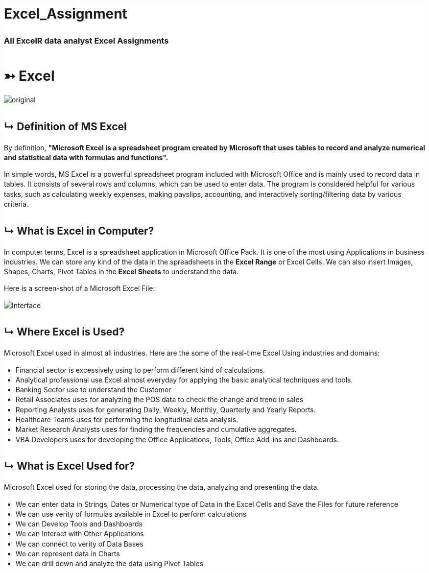 # Excel_Assignment

### All ExcelR data analyst Excel Assignments 

# ➳ Excel

![original](https://github.com/yagniksorathiya/Excel_Assignment/assets/129974278/fa2198c6-685e-4501-90a4-ab52674b12bd)

## ↳ Definition of MS Excel

By definition, **"Microsoft Excel is a spreadsheet program created by Microsoft that uses tables to record and analyze numerical and statistical data with formulas and functions".**

In simple words, MS Excel is a powerful spreadsheet program included with Microsoft Office and is mainly used to record data in tables. It consists of several rows and columns, which can be used to enter data. The program is considered helpful for various tasks, such as calculating weekly expenses, making payslips, accounting, and interactively sorting/filtering data by various criteria.

## ↳ What is Excel in Computer?

In computer terms, Excel is a spreadsheet application in Microsoft Office Pack. It is one of the most using Applications in business industries. We can store any kind of the data in the spreadsheets in the **Excel Range** or Excel Cells. We can also insert Images, Shapes, Charts, Pivot Tables in the **Excel Sheets** to understand the data.

Here is a screen-shot of a Microsoft Excel File:

![Interface](https://github.com/yagniksorathiya/Excel_Assignment/assets/129974278/9d8bbb99-b100-4bf5-a28a-413bc5585954)

## ↳ Where Excel is Used?

Microsoft Excel used in almost all industries. Here are the some of the real-time Excel Using industries and domains:

+ Financial sector is excessively using to perform different kind of calculations.
+ Analytical professional use Excel almost everyday for applying the basic analytical techniques and tools.
+ Banking Sector use to understand the Customer
+ Retail Associates uses for analyzing the POS data to check the change and trend in sales
+ Reporting Analysts uses for generating Daily, Weekly, Monthly, Quarterly and Yearly Reports.
+ Healthcare Teams uses for performing the longitudinal data analysis.
+ Market Research Analysts uses for finding the frequencies and cumulative aggregates.
+ VBA Developers uses for developing the Office Applications, Tools, Office Add-ins and Dashboards.

## ↳ What is Excel Used for?

Microsoft Excel used for storing the data, processing the data, analyzing and presenting the data.

+ We can enter data in Strings, Dates or Numerical type of Data in the Excel Cells and Save the Files for future reference
+ We can use verity of formulas available in Excel to perform calculations
+ We can Develop Tools and Dashboards
+ We can Interact with Other Applications
+ We can connect to verity of Data Bases
+ We can represent data in Charts
+ We can drill down and analyze the data using Pivot Tables
